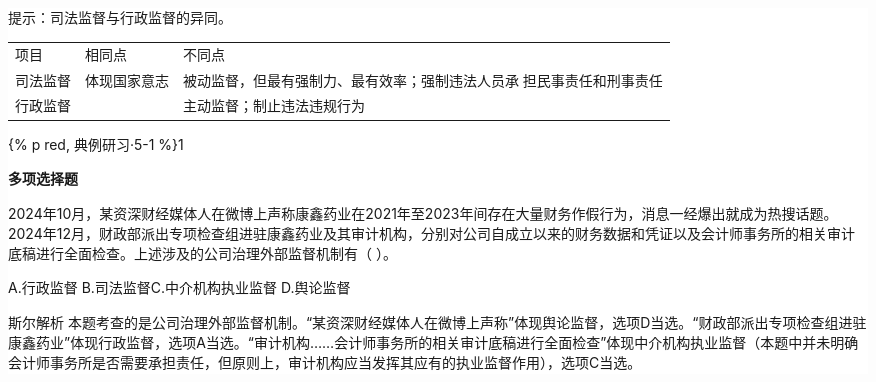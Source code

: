 
提示：司法监督与行政监督的异同。  

<html><body><table><tr><td>项目</td><td>相同点</td><td>不同点</td></tr><tr><td>司法监督</td><td>体现国家意志</td><td>被动监督，但最有强制力、最有效率；强制违法人员承 担民事责任和刑事责任</td></tr><tr><td>行政监督</td><td></td><td>主动监督；制止违法违规行为</td></tr></table></body></html>  

{% p red, 典例研习·5-1 %}1  

**多项选择题**

2024年10月，某资深财经媒体人在微博上声称康鑫药业在2021年至2023年间存在大量财务作假行为，消息一经爆出就成为热搜话题。2024年12月，财政部派出专项检查组进驻康鑫药业及其审计机构，分别对公司自成立以来的财务数据和凭证以及会计师事务所的相关审计底稿进行全面检查。上述涉及的公司治理外部监督机制有（ ）。  

A.行政监督 B.司法监督C.中介机构执业监督 D.舆论监督  

斯尔解析 本题考查的是公司治理外部监督机制。“某资深财经媒体人在微博上声称”体现舆论监督，选项D当选。“财政部派出专项检查组进驻康鑫药业”体现行政监督，选项A当选。“审计机构……会计师事务所的相关审计底稿进行全面检查”体现中介机构执业监督（本题中并未明确会计师事务所是否需要承担责任，但原则上，审计机构应当发挥其应有的执业监督作用），选项C当选。  